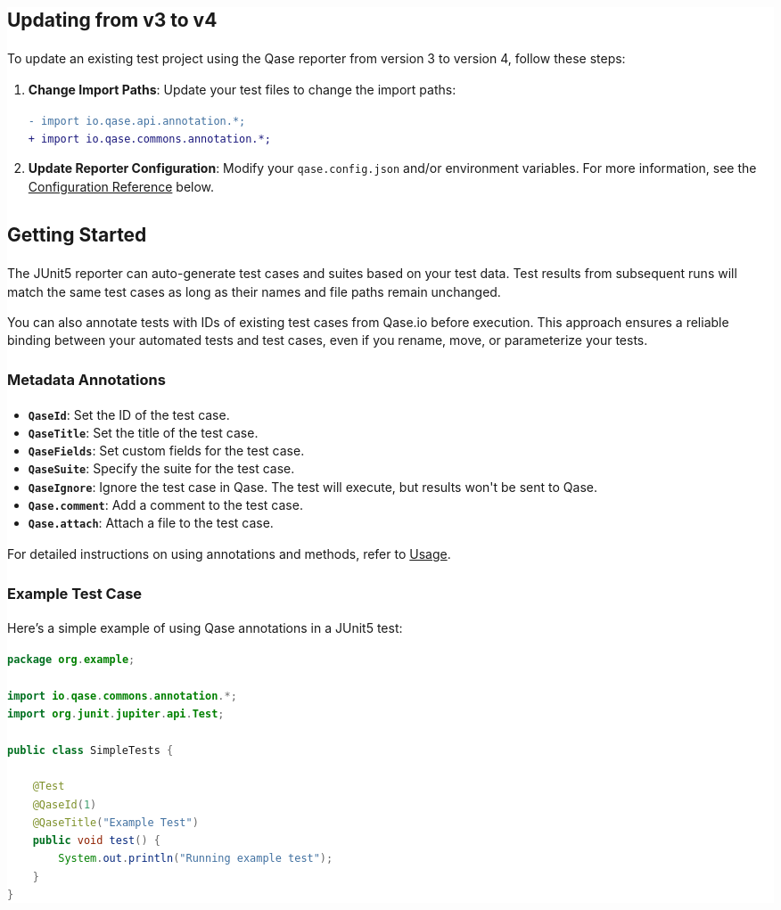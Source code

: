 ```groovy
```

## Updating from v3 to v4

To update an existing test project using the Qase reporter from version 3 to version 4, follow these steps:

1. **Change Import Paths**: Update your test files to change the import paths:
   ```diff
   - import io.qase.api.annotation.*;
   + import io.qase.commons.annotation.*;
   ```

2. **Update Reporter Configuration**: Modify your `qase.config.json` and/or environment variables. For more information,
   see the [Configuration Reference](#configuration) below.

## Getting Started

The JUnit5 reporter can auto-generate test cases and suites based on your test data. Test results from subsequent runs
will match the same test cases as long as their names and file paths remain unchanged.

You can also annotate tests with IDs of existing test cases from Qase.io before execution. This approach ensures a
reliable binding between your automated tests and test cases, even if you rename, move, or parameterize your tests.

### Metadata Annotations

- **`QaseId`**: Set the ID of the test case.
- **`QaseTitle`**: Set the title of the test case.
- **`QaseFields`**: Set custom fields for the test case.
- **`QaseSuite`**: Specify the suite for the test case.
- **`QaseIgnore`**: Ignore the test case in Qase. The test will execute, but results won't be sent to Qase.
- **`Qase.comment`**: Add a comment to the test case.
- **`Qase.attach`**: Attach a file to the test case.

For detailed instructions on using annotations and methods, refer to [Usage](./docs/usage.md).

### Example Test Case

Here’s a simple example of using Qase annotations in a JUnit5 test:

```java
package org.example;

import io.qase.commons.annotation.*;
import org.junit.jupiter.api.Test;

public class SimpleTests {

    @Test
    @QaseId(1)
    @QaseTitle("Example Test")
    public void test() {
        System.out.println("Running example test");
    }
}
```
